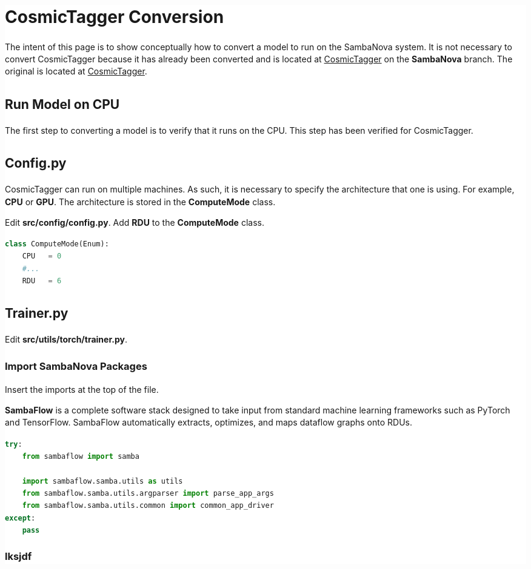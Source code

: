 # CosmicTagger Conversion

The intent of this page is to show conceptually how to convert a model to run on the SambaNova system.
It is not necessary to convert CosmicTagger because it has already been converted and is
located at [CosmicTagger](https://github.com/BruceRayWilsonAtANL/CosmicTagger.git) on the **SambaNova** branch.
The original is located at [CosmicTagger](https://github.com/coreyjadams/CosmicTagger.git).

## Run Model on CPU

The first step to converting a model is to verify that it runs on the CPU.  This step has been verified for CosmicTagger.

## Config.py

CosmicTagger can run on multiple machines.  As such, it is necessary to specify the architecture
that one is using.  For example, **CPU** or **GPU**.  The architecture is stored in the
**ComputeMode** class.

Edit **src/config/config.py**.  Add **RDU** to the **ComputeMode** class.

```python
class ComputeMode(Enum):
    CPU   = 0
    #...
    RDU   = 6
```

## Trainer.py

Edit **src/utils/torch/trainer.py**.

### Import SambaNova Packages

Insert the imports at the top of the file.

**SambaFlow** is a complete software stack designed to take input from standard machine learning frameworks such as PyTorch and TensorFlow. SambaFlow automatically extracts, optimizes, and maps dataflow graphs onto RDUs.

```python
try:
    from sambaflow import samba

    import sambaflow.samba.utils as utils
    from sambaflow.samba.utils.argparser import parse_app_args
    from sambaflow.samba.utils.common import common_app_driver
except:
    pass
```

### lksjdf
